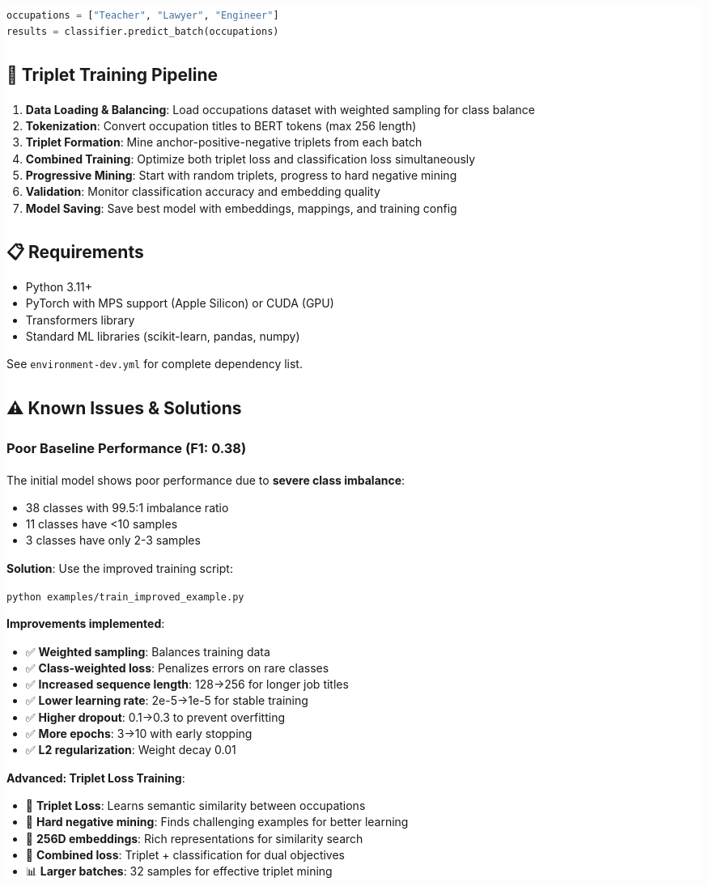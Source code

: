 ```python
occupations = ["Teacher", "Lawyer", "Engineer"]
results = classifier.predict_batch(occupations)
```

## 🔄 Triplet Training Pipeline

1. **Data Loading & Balancing**: Load occupations dataset with weighted sampling for class balance
2. **Tokenization**: Convert occupation titles to BERT tokens (max 256 length)
3. **Triplet Formation**: Mine anchor-positive-negative triplets from each batch
4. **Combined Training**: Optimize both triplet loss and classification loss simultaneously
5. **Progressive Mining**: Start with random triplets, progress to hard negative mining
6. **Validation**: Monitor classification accuracy and embedding quality
7. **Model Saving**: Save best model with embeddings, mappings, and training config

## 📋 Requirements

- Python 3.11+
- PyTorch with MPS support (Apple Silicon) or CUDA (GPU)
- Transformers library
- Standard ML libraries (scikit-learn, pandas, numpy)

See `environment-dev.yml` for complete dependency list.

## ⚠️ Known Issues & Solutions

### Poor Baseline Performance (F1: 0.38)

The initial model shows poor performance due to **severe class imbalance**:
- 38 classes with 99.5:1 imbalance ratio
- 11 classes have <10 samples
- 3 classes have only 2-3 samples

**Solution**: Use the improved training script:
```bash
python examples/train_improved_example.py
```

**Improvements implemented**:
- ✅ **Weighted sampling**: Balances training data
- ✅ **Class-weighted loss**: Penalizes errors on rare classes  
- ✅ **Increased sequence length**: 128→256 for longer job titles
- ✅ **Lower learning rate**: 2e-5→1e-5 for stable training
- ✅ **Higher dropout**: 0.1→0.3 to prevent overfitting
- ✅ **More epochs**: 3→10 with early stopping
- ✅ **L2 regularization**: Weight decay 0.01

**Advanced: Triplet Loss Training**:
- 🔺 **Triplet Loss**: Learns semantic similarity between occupations
- 🎯 **Hard negative mining**: Finds challenging examples for better learning
- 📐 **256D embeddings**: Rich representations for similarity search
- 🔄 **Combined loss**: Triplet + classification for dual objectives
- 📊 **Larger batches**: 32 samples for effective triplet mining
